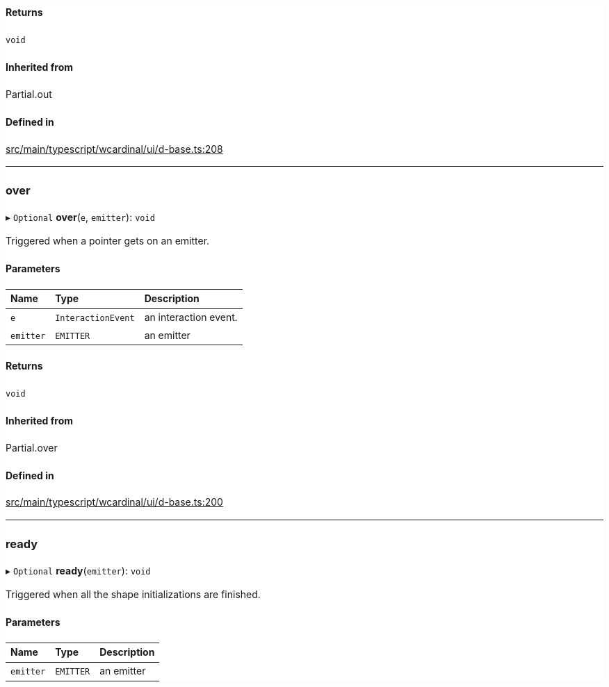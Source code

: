 #### Returns

`void`

#### Inherited from

Partial.out

#### Defined in

[src/main/typescript/wcardinal/ui/d-base.ts:208](https://github.com/winter-cardinal/winter-cardinal-ui/blob/v0.227.0/src/main/typescript/wcardinal/ui/d-base.ts#L208)

___

### over

▸ `Optional` **over**(`e`, `emitter`): `void`

Triggered when a pointer gets on an emitter.

#### Parameters

| Name | Type | Description |
| :------ | :------ | :------ |
| `e` | `InteractionEvent` | an interaction event. |
| `emitter` | `EMITTER` | an emitter |

#### Returns

`void`

#### Inherited from

Partial.over

#### Defined in

[src/main/typescript/wcardinal/ui/d-base.ts:200](https://github.com/winter-cardinal/winter-cardinal-ui/blob/v0.227.0/src/main/typescript/wcardinal/ui/d-base.ts#L200)

___

### ready

▸ `Optional` **ready**(`emitter`): `void`

Triggered when all the shape initializations are finished.

#### Parameters

| Name | Type | Description |
| :------ | :------ | :------ |
| `emitter` | `EMITTER` | an emitter |

